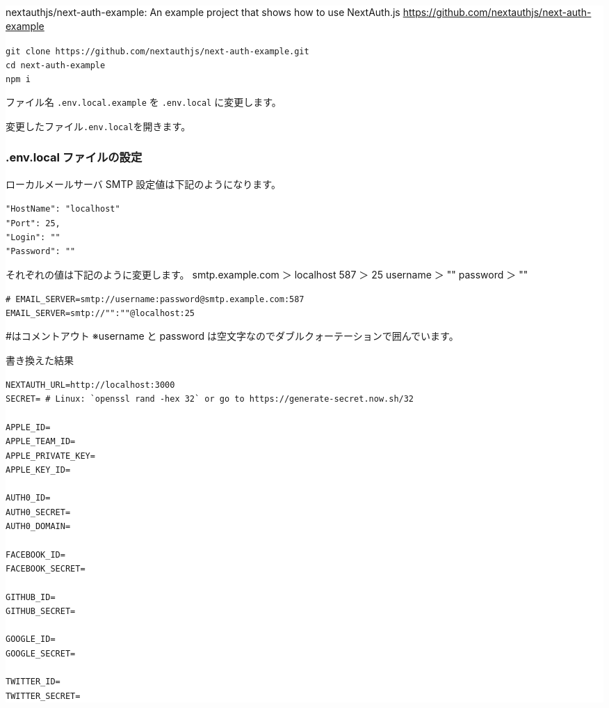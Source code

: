 nextauthjs/next-auth-example: An example project that shows how to use NextAuth.js
https://github.com/nextauthjs/next-auth-example

```
git clone https://github.com/nextauthjs/next-auth-example.git
cd next-auth-example
npm i
```

ファイル名
`.env.local.example`
を
`.env.local`
に変更します。

変更したファイル`.env.local`を開きます。

### .env.local ファイルの設定

ローカルメールサーバ SMTP 設定値は下記のようになります。

```設定値.txt
"HostName": "localhost"
"Port": 25,
"Login": ""
"Password": ""

```

それぞれの値は下記のように変更します。
smtp.example.com ＞ localhost
587 ＞ 25
username ＞ ""
password ＞ ""

```.env.local(抜粋)
# EMAIL_SERVER=smtp://username:password@smtp.example.com:587
EMAIL_SERVER=smtp://"":""@localhost:25
```

\#はコメントアウト
※username と password は空文字なのでダブルクォーテーションで囲んでいます。

書き換えた結果

```.env.local
NEXTAUTH_URL=http://localhost:3000
SECRET= # Linux: `openssl rand -hex 32` or go to https://generate-secret.now.sh/32

APPLE_ID=
APPLE_TEAM_ID=
APPLE_PRIVATE_KEY=
APPLE_KEY_ID=

AUTH0_ID=
AUTH0_SECRET=
AUTH0_DOMAIN=

FACEBOOK_ID=
FACEBOOK_SECRET=

GITHUB_ID=
GITHUB_SECRET=

GOOGLE_ID=
GOOGLE_SECRET=

TWITTER_ID=
TWITTER_SECRET=
```